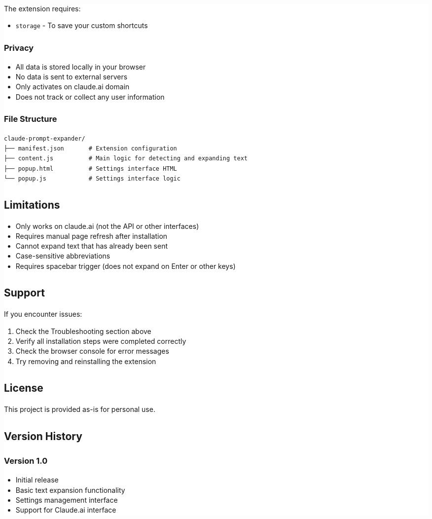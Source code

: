 The extension requires:
- `storage` - To save your custom shortcuts

### Privacy

- All data is stored locally in your browser
- No data is sent to external servers
- Only activates on claude.ai domain
- Does not track or collect any user information

### File Structure

```
claude-prompt-expander/
├── manifest.json       # Extension configuration
├── content.js          # Main logic for detecting and expanding text
├── popup.html          # Settings interface HTML
└── popup.js            # Settings interface logic
```

## Limitations

- Only works on claude.ai (not the API or other interfaces)
- Requires manual page refresh after installation
- Cannot expand text that has already been sent
- Case-sensitive abbreviations
- Requires spacebar trigger (does not expand on Enter or other keys)

## Support

If you encounter issues:

1. Check the Troubleshooting section above
2. Verify all installation steps were completed correctly
3. Check the browser console for error messages
4. Try removing and reinstalling the extension

## License

This project is provided as-is for personal use.

## Version History

### Version 1.0
- Initial release
- Basic text expansion functionality
- Settings management interface
- Support for Claude.ai interface
